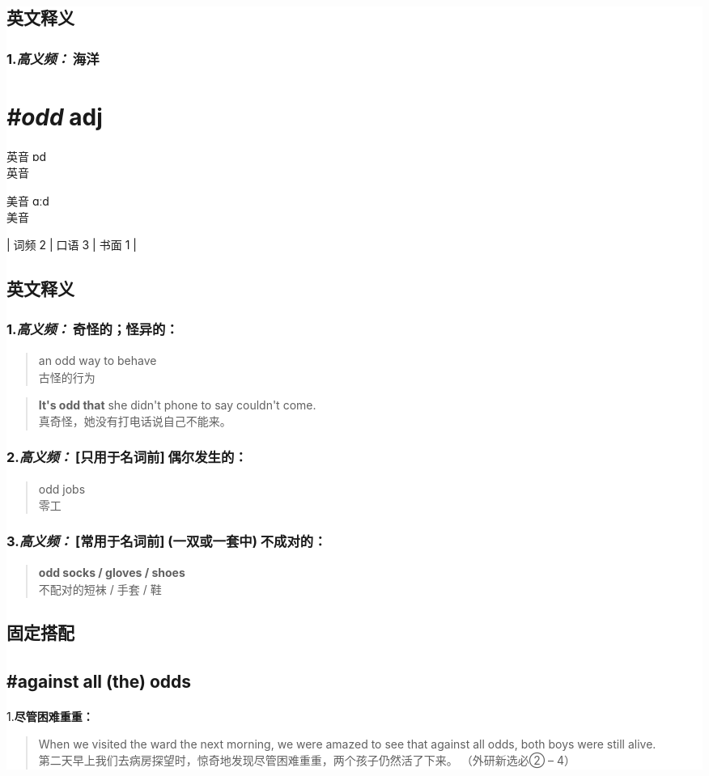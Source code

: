 英文释义
---
### 1.*高义频：* **海洋**  


# ***\#odd*** adj
英音 ɒd  
英音
<audio src="./media/odd1.aac" controls="controls"></audio>

美音 ɑːd  
美音
<audio src="./media/odd.aac" controls="controls"></audio>



| 词频 2 | 口语 3 | 书面 1 |  

英文释义
---
### 1.*高义频：* **奇怪的；怪异的：**  

 > an odd way to behave  
 > 古怪的行为    

 > **It's odd that** she didn't phone to say couldn't come.  
 > 真奇怪，她没有打电话说自己不能来。    
<audio src="./media/It's odd that she didn't phone to say couldn't come2_AAC.aac" controls="controls"></audio>

### 2.*高义频：* **[只用于名词前] 偶尔发生的：**  

 > odd jobs  
 > 零工    

### 3.*高义频：* **[常用于名词前] (一双或一套中) 不成对的：**  

 > **odd socks / gloves / shoes**  
 > 不配对的短袜 / 手套 / 鞋    


固定搭配
---
## \#against all (the) odds
1.**尽管困难重重：**  

 > When we visited the ward the next morning, we were amazed to see that against all odds, both boys were still alive.  
 > 第二天早上我们去病房探望时，惊奇地发现尽管困难重重，两个孩子仍然活了下来。  （外研新选必② – 4）  
<audio src="./media/When we visited the ward the next morning, we were amazed to see that against all odds2_AAC.aac" controls="controls"></audio>
